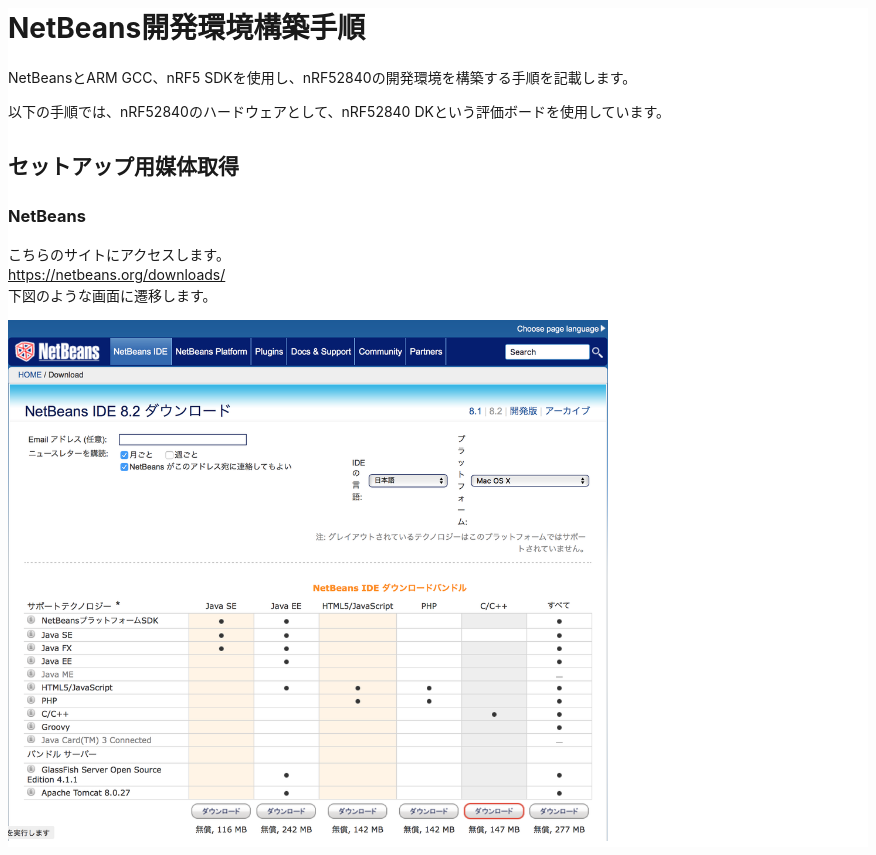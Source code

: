 # NetBeans開発環境構築手順

NetBeansとARM GCC、nRF5 SDKを使用し、nRF52840の開発環境を構築する手順を記載します。

以下の手順では、nRF52840のハードウェアとして、nRF52840 DKという評価ボードを使用しています。

## セットアップ用媒体取得

### NetBeans

こちらのサイトにアクセスします。<br>
https://netbeans.org/downloads/<br>
下図のような画面に遷移します。

<img src="assets/0001.png" width="600">
